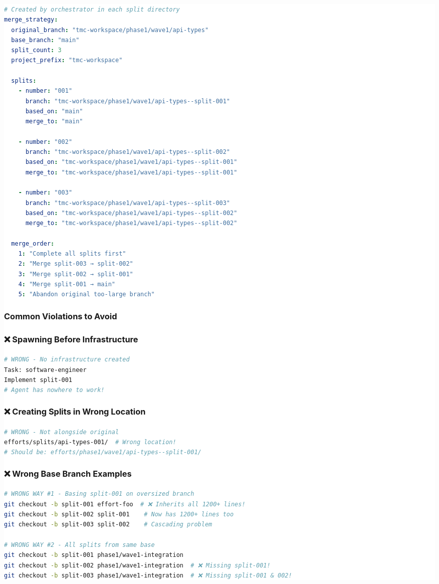 ```yaml
# Created by orchestrator in each split directory
merge_strategy:
  original_branch: "tmc-workspace/phase1/wave1/api-types"
  base_branch: "main"
  split_count: 3
  project_prefix: "tmc-workspace"
  
  splits:
    - number: "001"
      branch: "tmc-workspace/phase1/wave1/api-types--split-001"
      based_on: "main"
      merge_to: "main"
      
    - number: "002"
      branch: "tmc-workspace/phase1/wave1/api-types--split-002"
      based_on: "tmc-workspace/phase1/wave1/api-types--split-001"
      merge_to: "tmc-workspace/phase1/wave1/api-types--split-001"
      
    - number: "003"
      branch: "tmc-workspace/phase1/wave1/api-types--split-003"
      based_on: "tmc-workspace/phase1/wave1/api-types--split-002"
      merge_to: "tmc-workspace/phase1/wave1/api-types--split-002"
  
  merge_order:
    1: "Complete all splits first"
    2: "Merge split-003 → split-002"
    3: "Merge split-002 → split-001"
    4: "Merge split-001 → main"
    5: "Abandon original too-large branch"
```

### Common Violations to Avoid

### ❌ Spawning Before Infrastructure
```bash
# WRONG - No infrastructure created
Task: software-engineer
Implement split-001
# Agent has nowhere to work!
```

### ❌ Creating Splits in Wrong Location
```bash
# WRONG - Not alongside original
efforts/splits/api-types-001/  # Wrong location!
# Should be: efforts/phase1/wave1/api-types--split-001/
```

### ❌ Wrong Base Branch Examples
```bash
# WRONG WAY #1 - Basing split-001 on oversized branch
git checkout -b split-001 effort-foo  # ❌ Inherits all 1200+ lines!
git checkout -b split-002 split-001    # Now has 1200+ lines too
git checkout -b split-003 split-002    # Cascading problem

# WRONG WAY #2 - All splits from same base
git checkout -b split-001 phase1/wave1-integration
git checkout -b split-002 phase1/wave1-integration  # ❌ Missing split-001!
git checkout -b split-003 phase1/wave1-integration  # ❌ Missing split-001 & 002!
```
